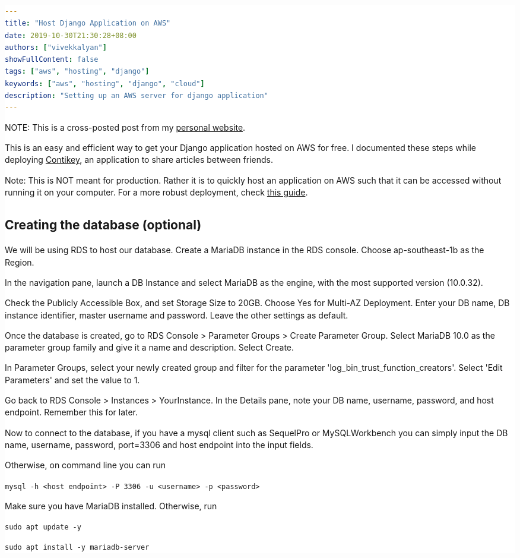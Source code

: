 ```yaml
---
title: "Host Django Application on AWS"
date: 2019-10-30T21:30:28+08:00
authors: ["vivekkalyan"]
showFullContent: false
tags: ["aws", "hosting", "django"]
keywords: ["aws", "hosting", "django", "cloud"]
description: "Setting up an AWS server for django application"
---
```


NOTE: This is a cross-posted post from my [personal website](https://www.vivekkalyan.com/host-django-application-on-aws-for-free).

This is an easy and efficient way to get your Django application hosted on AWS for free. I documented these steps while deploying [Contikey](https://github.com/stanleynguyen/contikey), an application to share articles between friends.

Note: This is NOT meant for production. Rather it is to quickly host an application on AWS such that it can be accessed without running it on your computer. For a more robust deployment, check [this guide](http://michal.karzynski.pl/blog/2013/06/09/django-nginx-gunicorn-virtualenv-supervisor/).

## Creating the database (optional)

We will be using RDS to host our database. Create a MariaDB instance in the RDS console. Choose ap-southeast-1b as the Region.

In the navigation pane, launch a DB Instance and select MariaDB as the engine, with the most supported version (10.0.32).

Check the Publicly Accessible Box, and set Storage Size to 20GB. Choose Yes for Multi-AZ Deployment.
Enter your DB name, DB instance identifier, master username and password.
Leave the other settings as default.

Once the database is created, go to RDS Console > Parameter Groups > Create Parameter Group. Select MariaDB 10.0 as the parameter group family and give it a name and description. Select Create.

In Parameter Groups, select your newly created group and filter for the parameter 'log_bin_trust_function_creators'. Select 'Edit Parameters' and set the value to 1.

Go back to RDS Console > Instances > YourInstance. In the Details pane, note your DB name, username, password, and host endpoint. Remember this for later.

Now to connect to the database, if you have a mysql client such as SequelPro or MySQLWorkbench you can simply input the DB name, username, password, port=3306 and host endpoint into the input fields.

Otherwise, on command line you can run

`mysql -h <host endpoint> -P 3306 -u <username> -p <password>`

Make sure you have MariaDB installed. Otherwise, run

`sudo apt update -y`

`sudo apt install -y mariadb-server`
